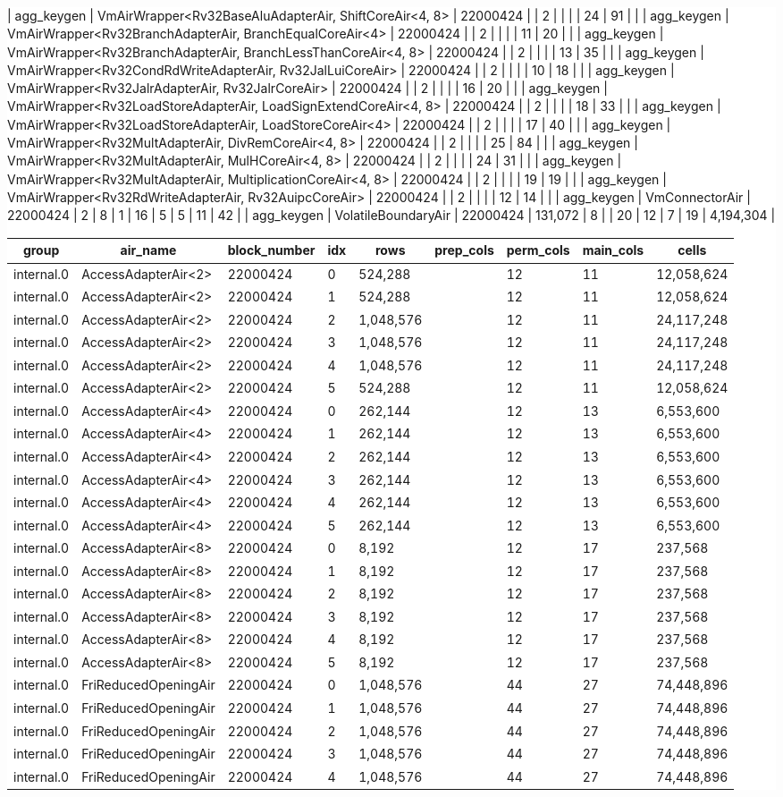 | agg_keygen | VmAirWrapper<Rv32BaseAluAdapterAir, ShiftCoreAir<4, 8> | 22000424 |  | 2 |  |  |  | 24 | 91 |  | 
| agg_keygen | VmAirWrapper<Rv32BranchAdapterAir, BranchEqualCoreAir<4> | 22000424 |  | 2 |  |  |  | 11 | 20 |  | 
| agg_keygen | VmAirWrapper<Rv32BranchAdapterAir, BranchLessThanCoreAir<4, 8> | 22000424 |  | 2 |  |  |  | 13 | 35 |  | 
| agg_keygen | VmAirWrapper<Rv32CondRdWriteAdapterAir, Rv32JalLuiCoreAir> | 22000424 |  | 2 |  |  |  | 10 | 18 |  | 
| agg_keygen | VmAirWrapper<Rv32JalrAdapterAir, Rv32JalrCoreAir> | 22000424 |  | 2 |  |  |  | 16 | 20 |  | 
| agg_keygen | VmAirWrapper<Rv32LoadStoreAdapterAir, LoadSignExtendCoreAir<4, 8> | 22000424 |  | 2 |  |  |  | 18 | 33 |  | 
| agg_keygen | VmAirWrapper<Rv32LoadStoreAdapterAir, LoadStoreCoreAir<4> | 22000424 |  | 2 |  |  |  | 17 | 40 |  | 
| agg_keygen | VmAirWrapper<Rv32MultAdapterAir, DivRemCoreAir<4, 8> | 22000424 |  | 2 |  |  |  | 25 | 84 |  | 
| agg_keygen | VmAirWrapper<Rv32MultAdapterAir, MulHCoreAir<4, 8> | 22000424 |  | 2 |  |  |  | 24 | 31 |  | 
| agg_keygen | VmAirWrapper<Rv32MultAdapterAir, MultiplicationCoreAir<4, 8> | 22000424 |  | 2 |  |  |  | 19 | 19 |  | 
| agg_keygen | VmAirWrapper<Rv32RdWriteAdapterAir, Rv32AuipcCoreAir> | 22000424 |  | 2 |  |  |  | 12 | 14 |  | 
| agg_keygen | VmConnectorAir | 22000424 | 2 | 8 | 1 | 16 | 5 | 5 | 11 | 42 | 
| agg_keygen | VolatileBoundaryAir | 22000424 | 131,072 | 8 |  | 20 | 12 | 7 | 19 | 4,194,304 | 

| group | air_name | block_number | idx | rows | prep_cols | perm_cols | main_cols | cells |
| --- | --- | --- | --- | --- | --- | --- | --- | --- |
| internal.0 | AccessAdapterAir<2> | 22000424 | 0 | 524,288 |  | 12 | 11 | 12,058,624 | 
| internal.0 | AccessAdapterAir<2> | 22000424 | 1 | 524,288 |  | 12 | 11 | 12,058,624 | 
| internal.0 | AccessAdapterAir<2> | 22000424 | 2 | 1,048,576 |  | 12 | 11 | 24,117,248 | 
| internal.0 | AccessAdapterAir<2> | 22000424 | 3 | 1,048,576 |  | 12 | 11 | 24,117,248 | 
| internal.0 | AccessAdapterAir<2> | 22000424 | 4 | 1,048,576 |  | 12 | 11 | 24,117,248 | 
| internal.0 | AccessAdapterAir<2> | 22000424 | 5 | 524,288 |  | 12 | 11 | 12,058,624 | 
| internal.0 | AccessAdapterAir<4> | 22000424 | 0 | 262,144 |  | 12 | 13 | 6,553,600 | 
| internal.0 | AccessAdapterAir<4> | 22000424 | 1 | 262,144 |  | 12 | 13 | 6,553,600 | 
| internal.0 | AccessAdapterAir<4> | 22000424 | 2 | 262,144 |  | 12 | 13 | 6,553,600 | 
| internal.0 | AccessAdapterAir<4> | 22000424 | 3 | 262,144 |  | 12 | 13 | 6,553,600 | 
| internal.0 | AccessAdapterAir<4> | 22000424 | 4 | 262,144 |  | 12 | 13 | 6,553,600 | 
| internal.0 | AccessAdapterAir<4> | 22000424 | 5 | 262,144 |  | 12 | 13 | 6,553,600 | 
| internal.0 | AccessAdapterAir<8> | 22000424 | 0 | 8,192 |  | 12 | 17 | 237,568 | 
| internal.0 | AccessAdapterAir<8> | 22000424 | 1 | 8,192 |  | 12 | 17 | 237,568 | 
| internal.0 | AccessAdapterAir<8> | 22000424 | 2 | 8,192 |  | 12 | 17 | 237,568 | 
| internal.0 | AccessAdapterAir<8> | 22000424 | 3 | 8,192 |  | 12 | 17 | 237,568 | 
| internal.0 | AccessAdapterAir<8> | 22000424 | 4 | 8,192 |  | 12 | 17 | 237,568 | 
| internal.0 | AccessAdapterAir<8> | 22000424 | 5 | 8,192 |  | 12 | 17 | 237,568 | 
| internal.0 | FriReducedOpeningAir | 22000424 | 0 | 1,048,576 |  | 44 | 27 | 74,448,896 | 
| internal.0 | FriReducedOpeningAir | 22000424 | 1 | 1,048,576 |  | 44 | 27 | 74,448,896 | 
| internal.0 | FriReducedOpeningAir | 22000424 | 2 | 1,048,576 |  | 44 | 27 | 74,448,896 | 
| internal.0 | FriReducedOpeningAir | 22000424 | 3 | 1,048,576 |  | 44 | 27 | 74,448,896 | 
| internal.0 | FriReducedOpeningAir | 22000424 | 4 | 1,048,576 |  | 44 | 27 | 74,448,896 | 